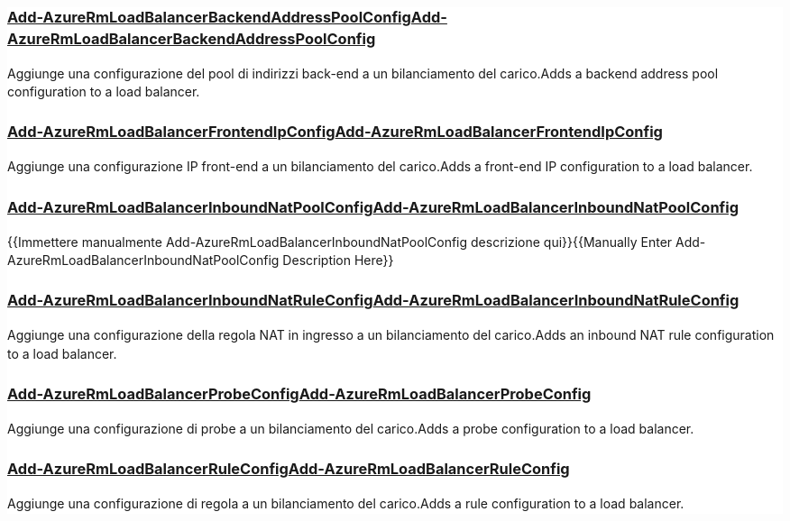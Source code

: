 ### [<span data-ttu-id="5b43b-133">Add-AzureRmLoadBalancerBackendAddressPoolConfig</span><span class="sxs-lookup"><span data-stu-id="5b43b-133">Add-AzureRmLoadBalancerBackendAddressPoolConfig</span></span>](Add-AzureRmLoadBalancerBackendAddressPoolConfig.md)
<span data-ttu-id="5b43b-134">Aggiunge una configurazione del pool di indirizzi back-end a un bilanciamento del carico.</span><span class="sxs-lookup"><span data-stu-id="5b43b-134">Adds a backend address pool configuration to a load balancer.</span></span>

### [<span data-ttu-id="5b43b-135">Add-AzureRmLoadBalancerFrontendIpConfig</span><span class="sxs-lookup"><span data-stu-id="5b43b-135">Add-AzureRmLoadBalancerFrontendIpConfig</span></span>](Add-AzureRmLoadBalancerFrontendIpConfig.md)
<span data-ttu-id="5b43b-136">Aggiunge una configurazione IP front-end a un bilanciamento del carico.</span><span class="sxs-lookup"><span data-stu-id="5b43b-136">Adds a front-end IP configuration to a load balancer.</span></span>

### [<span data-ttu-id="5b43b-137">Add-AzureRmLoadBalancerInboundNatPoolConfig</span><span class="sxs-lookup"><span data-stu-id="5b43b-137">Add-AzureRmLoadBalancerInboundNatPoolConfig</span></span>](Add-AzureRmLoadBalancerInboundNatPoolConfig.md)
<span data-ttu-id="5b43b-138">{{Immettere manualmente Add-AzureRmLoadBalancerInboundNatPoolConfig descrizione qui}}</span><span class="sxs-lookup"><span data-stu-id="5b43b-138">{{Manually Enter Add-AzureRmLoadBalancerInboundNatPoolConfig Description Here}}</span></span>

### [<span data-ttu-id="5b43b-139">Add-AzureRmLoadBalancerInboundNatRuleConfig</span><span class="sxs-lookup"><span data-stu-id="5b43b-139">Add-AzureRmLoadBalancerInboundNatRuleConfig</span></span>](Add-AzureRmLoadBalancerInboundNatRuleConfig.md)
<span data-ttu-id="5b43b-140">Aggiunge una configurazione della regola NAT in ingresso a un bilanciamento del carico.</span><span class="sxs-lookup"><span data-stu-id="5b43b-140">Adds an inbound NAT rule configuration to a load balancer.</span></span>

### [<span data-ttu-id="5b43b-141">Add-AzureRmLoadBalancerProbeConfig</span><span class="sxs-lookup"><span data-stu-id="5b43b-141">Add-AzureRmLoadBalancerProbeConfig</span></span>](Add-AzureRmLoadBalancerProbeConfig.md)
<span data-ttu-id="5b43b-142">Aggiunge una configurazione di probe a un bilanciamento del carico.</span><span class="sxs-lookup"><span data-stu-id="5b43b-142">Adds a probe configuration to a load balancer.</span></span>

### [<span data-ttu-id="5b43b-143">Add-AzureRmLoadBalancerRuleConfig</span><span class="sxs-lookup"><span data-stu-id="5b43b-143">Add-AzureRmLoadBalancerRuleConfig</span></span>](Add-AzureRmLoadBalancerRuleConfig.md)
<span data-ttu-id="5b43b-144">Aggiunge una configurazione di regola a un bilanciamento del carico.</span><span class="sxs-lookup"><span data-stu-id="5b43b-144">Adds a rule configuration to a load balancer.</span></span>
